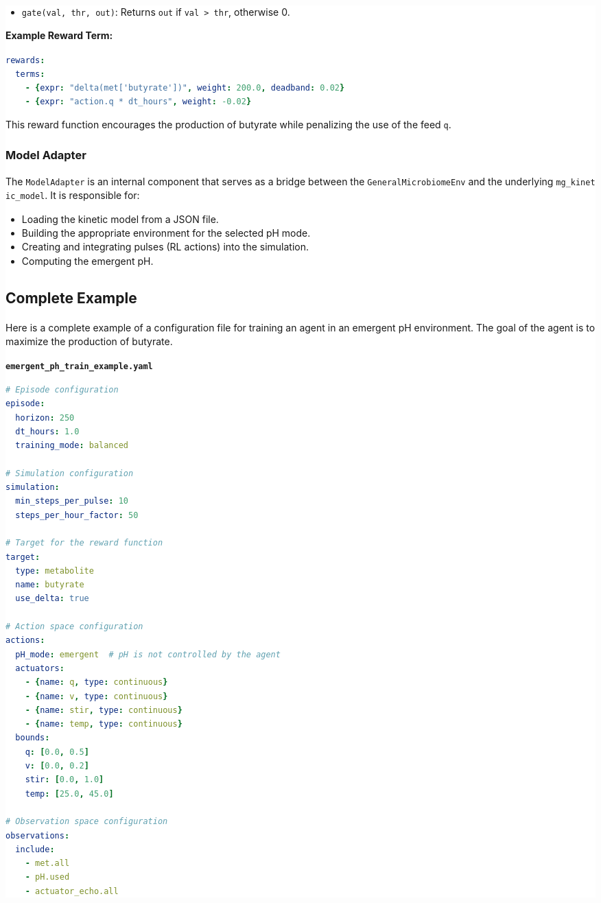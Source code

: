   - `gate(val, thr, out)`: Returns `out` if `val > thr`, otherwise 0.

**Example Reward Term:**
```yaml
rewards:
  terms:
    - {expr: "delta(met['butyrate'])", weight: 200.0, deadband: 0.02}
    - {expr: "action.q * dt_hours", weight: -0.02}
```
This reward function encourages the production of butyrate while penalizing the use of the feed `q`.

### Model Adapter

The `ModelAdapter` is an internal component that serves as a bridge between the `GeneralMicrobiomeEnv` and the underlying `mg_kinetic_model`. It is responsible for:
- Loading the kinetic model from a JSON file.
- Building the appropriate environment for the selected pH mode.
- Creating and integrating pulses (RL actions) into the simulation.
- Computing the emergent pH.

## Complete Example

Here is a complete example of a configuration file for training an agent in an emergent pH environment. The goal of the agent is to maximize the production of butyrate.

**`emergent_ph_train_example.yaml`**
```yaml
# Episode configuration
episode:
  horizon: 250
  dt_hours: 1.0
  training_mode: balanced

# Simulation configuration
simulation:
  min_steps_per_pulse: 10
  steps_per_hour_factor: 50

# Target for the reward function
target:
  type: metabolite
  name: butyrate
  use_delta: true

# Action space configuration
actions:
  pH_mode: emergent  # pH is not controlled by the agent
  actuators:
    - {name: q, type: continuous}
    - {name: v, type: continuous}
    - {name: stir, type: continuous}
    - {name: temp, type: continuous}
  bounds:
    q: [0.0, 0.5]
    v: [0.0, 0.2]
    stir: [0.0, 1.0]
    temp: [25.0, 45.0]

# Observation space configuration
observations:
  include:
    - met.all
    - pH.used
    - actuator_echo.all
```